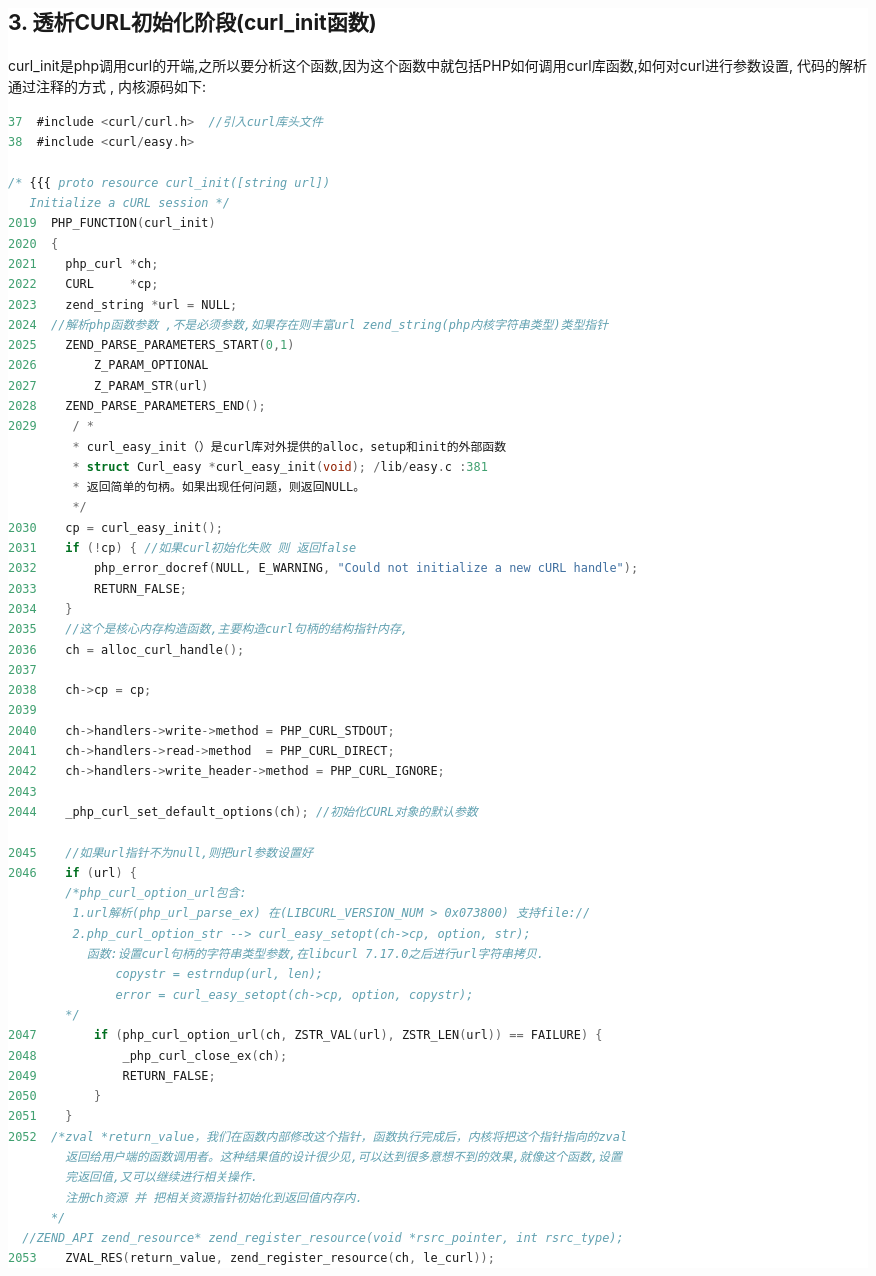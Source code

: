 

## 3.  透析CURL初始化阶段(curl_init函数)

curl_init是php调用curl的开端,之所以要分析这个函数,因为这个函数中就包括PHP如何调用curl库函数,如何对curl进行参数设置, 代码的解析通过注释的方式 , 内核源码如下:

```c
37  #include <curl/curl.h>  //引入curl库头文件
38  #include <curl/easy.h>

/* {{{ proto resource curl_init([string url])
   Initialize a cURL session */
2019  PHP_FUNCTION(curl_init)
2020  {
2021  	php_curl *ch;
2022  	CURL 	 *cp;
2023  	zend_string *url = NULL;
2024  //解析php函数参数 ,不是必须参数,如果存在则丰富url zend_string(php内核字符串类型)类型指针
2025  	ZEND_PARSE_PARAMETERS_START(0,1)
2026  		Z_PARAM_OPTIONAL
2027  		Z_PARAM_STR(url)
2028  	ZEND_PARSE_PARAMETERS_END();
2029     / *
         * curl_easy_init（）是curl库对外提供的alloc，setup和init的外部函数
         * struct Curl_easy *curl_easy_init(void); /lib/easy.c :381
         * 返回简单的句柄。如果出现任何问题，则返回NULL。
         */
2030  	cp = curl_easy_init();
2031  	if (!cp) { //如果curl初始化失败 则 返回false
2032  		php_error_docref(NULL, E_WARNING, "Could not initialize a new cURL handle");
2033  		RETURN_FALSE;
2034  	}
2035    //这个是核心内存构造函数,主要构造curl句柄的结构指针内存,
2036  	ch = alloc_curl_handle(); 
2037  
2038  	ch->cp = cp;
2039  
2040  	ch->handlers->write->method = PHP_CURL_STDOUT;
2041  	ch->handlers->read->method  = PHP_CURL_DIRECT;
2042  	ch->handlers->write_header->method = PHP_CURL_IGNORE;
2043  
2044  	_php_curl_set_default_options(ch); //初始化CURL对象的默认参数

2045    //如果url指针不为null,则把url参数设置好
2046  	if (url) {
    	/*php_curl_option_url包含: 
    	 1.url解析(php_url_parse_ex) 在(LIBCURL_VERSION_NUM > 0x073800) 支持file://
    	 2.php_curl_option_str --> curl_easy_setopt(ch->cp, option, str);
    	   函数:设置curl句柄的字符串类型参数,在libcurl 7.17.0之后进行url字符串拷贝. 
    		   copystr = estrndup(url, len); 
    	   	   error = curl_easy_setopt(ch->cp, option, copystr);
    	*/
2047  		if (php_curl_option_url(ch, ZSTR_VAL(url), ZSTR_LEN(url)) == FAILURE) {
2048  			_php_curl_close_ex(ch);
2049  			RETURN_FALSE;
2050  		}
2051  	}
2052  /*zval *return_value，我们在函数内部修改这个指针，函数执行完成后，内核将把这个指针指向的zval
        返回给用户端的函数调用者。这种结果值的设计很少见,可以达到很多意想不到的效果,就像这个函数,设置
        完返回值,又可以继续进行相关操作.
        注册ch资源 并 把相关资源指针初始化到返回值内存内.
      */
  //ZEND_API zend_resource* zend_register_resource(void *rsrc_pointer, int rsrc_type);
2053  	ZVAL_RES(return_value, zend_register_resource(ch, le_curl));
```

[^1]: PHP生命期包括: MINIT , RINIT , PHP_EXECUTE_SCRIPT,  RSHUTDOWN , MSHUTDOWN
[^2]: RINIT代表 PHP引擎中的request startup阶段,指请求初始化阶段.
[^3]: RSHUTDOWN代表PHP引擎中的request shutdown阶段,指请求关闭阶段.